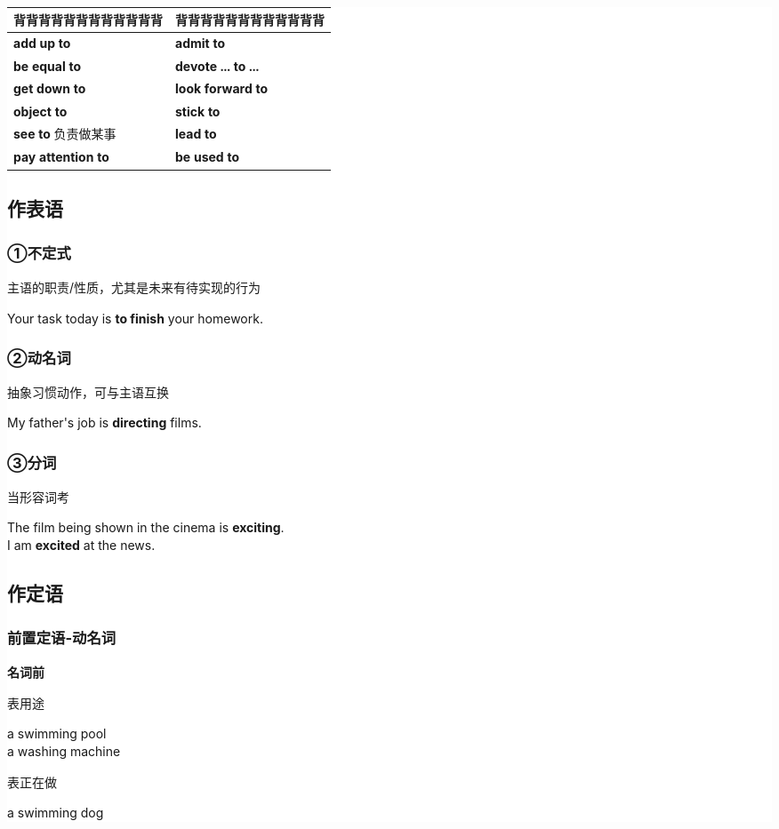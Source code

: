 | 背背背背背背背背背背背背 | 背背背背背背背背背背背背 |
| -------------------- | --------------------- |
| **add up to**        | **admit to**          |
| **be equal to**      | **devote ... to ...** |
| **get down to**      | **look forward to**   |
| **object to**        | **stick to**          |
| **see to** 负责做某事     | **lead to**           |
| **pay attention to** | **be used to**        |



## 作表语

### ①不定式

主语的职责/性质，尤其是未来有待实现的行为

Your task today is **to finish** your homework.



### ②动名词

抽象习惯动作，可与主语互换

My father's job is **directing** films.



### ③分词

当形容词考

The film being shown in the cinema is **exciting**.<br/>
I am **excited** at the news.



## 作定语

### 前置定语-动名词

**名词前**

表用途

a swimming pool<br/>
a washing machine

表正在做

a swimming dog

